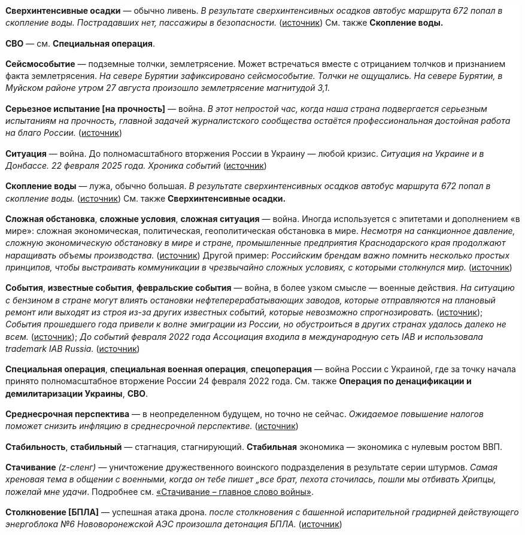**Сверхинтенсивные осадки** — обычно ливень. _В результате сверхинтенсивных осадков автобус маршрута 672 попал в скопление воды. Пострадавших нет, пассажиры в безопасности._ ([источник](https://t.me/DtOperativno/17608)) См. также **Скопление воды.**

**СВО** — см. **Специальная операция**.

**Сейсмособытие** — подземные толчки, землетрясение. Может встречаться вместе с отрицанием толчков и признанием факта землетрясения. _На севере Бурятии зафиксировано сейсмособытие. Толчки не ощущались. На севере Бурятии, в Муйском районе утром 27 августа произошло землетрясение магнитудой 3,1._

**Серьезное испытание [на прочность]** — война. _В этот непростой час, когда наша страна подвергается серьезным испытаниям на прочность,  главной задачей журналистского сообщества остаётся  профессиональная достойная работа на благо России._ ([источник](http://sjrs.ru/wp/?p=24172))

**Ситуация** — война. До полномасштабного вторжения России в Украину — любой кризис. _Ситуация на Украине и в Донбассе. 22 февраля 2025 года. Хроника событий_ ([источник](https://v-pravda.ru/2025/02/22/situaciya-na-ukraine-i-v-donbasse-22-fevralya-2025-goda-hronika-sobytij/))

**Скопление воды** — лужа, обычно большая. _В результате сверхинтенсивных осадков автобус маршрута 672 попал в скопление воды._ ([источник](https://t.me/DtOperativno/17608)) См. также **Сверхинтенсивные осадки.**

**Сложная обстановка**, **сложные условия**, **сложная ситуация** — война. Иногда используется с эпитетами и дополнением «в мире»: сложная экономическая, политическая, геополитическая обстановка в мире. _Несмотря на санкционное давление, сложную экономическую обстановку в мире и стране, промышленные предприятия Краснодарского края продолжают наращивать объемы производства._ ([источник](https://ognikubani.ru/news/64787/)) Другой пример: _Российским брендам важно помнить несколько простых принципов, чтобы выстраивать коммуникации в чрезвычайно сложных условиях, с которыми столкнулся мир._ ([источник](https://incrussia.ru/understand/brands-communication/))

**События**, **известные события**, **февральские события** — война, в более узком смысле — военные действия. _На ситуацию с бензином в стране могут влиять остановки нефтеперерабатывающих заводов, которые отправляются на плановый ремонт или выходят из строя из-за других известных событий, которые невозможно спрогнозировать._ ([источник](https://www.fontanka.ru/2025/09/25/76045648/)); _События прошедшего года привели к волне эмиграции из России, но обустроиться в других странах удалось далеко не всем._ ([источник](https://pro.rbc.ru/demo/64a300de9a7947e0e4ece517)); _До событий февраля 2022 года Ассоциация входила в международную сеть IAB и использовала trademark IAB Russia._ ([источник](https://interactivead.ru/about/))

**Специальная операция**, **специальная военная операция**, **спецоперация** — война России с Украиной, где за точку начала принято полномасштабное вторжение России 24 февраля 2022 года. См. также **Операция по денацификации и демилитаризации Украины**, **СВО**.

**Среднесрочная перспектива** — в неопределенном будущем, но точно не сейчас. _Ожидаемое повышение налогов поможет снизить инфляцию в среднесрочной перспективе._ ([источник](https://www.kommersant.ru/doc/8157544))

**Стабильность**, **стабильный** — стагнация, стагнирующий. **Стабильная** экономика — экономика с нулевым ростом ВВП.

**Стачивание** _(z-сленг)_ — уничтожение дружественного воинского подразделения в результате серии штурмов. _Самая хреновая тема в общении с военными, когда он тебе пишет „все брат, пехота сточилась, пошли мы отбивать Хрипцы, пожелай мне удачи_. Подробнее см. [«Стачивание – главное слово войны»](https://www.moscowtimes.ru/2024/06/05/stachivanie-glavnoe-slovo-voini-a133015).

**Столкновение [БПЛА]** — успешная атака дрона. _после столкновения с башенной испарительной градирней действующего энергоблока №6 Нововоронежской АЭС произошла детонация БПЛА._ ([источник](https://www.rosenergoatom.ru/zhurnalistam/news/49178/))
